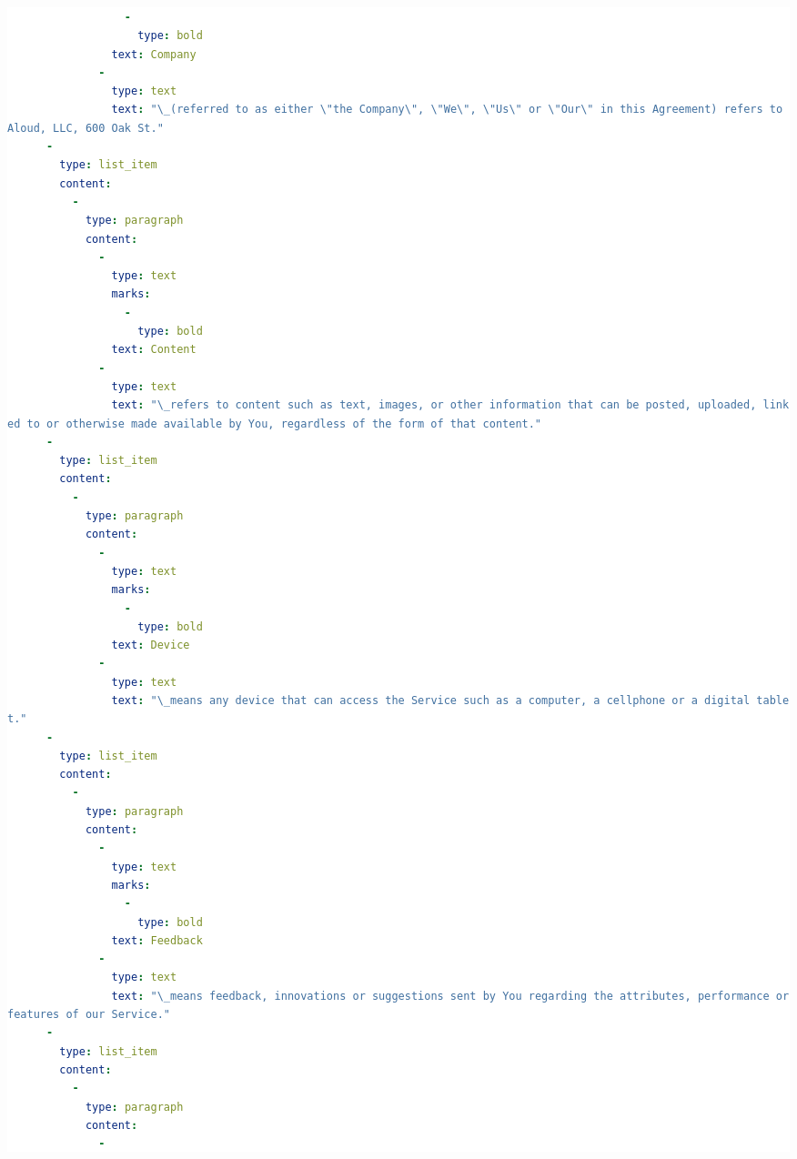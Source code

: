 ```yaml
                  -
                    type: bold
                text: Company
              -
                type: text
                text: "\_(referred to as either \"the Company\", \"We\", \"Us\" or \"Our\" in this Agreement) refers to Aloud, LLC, 600 Oak St."
      -
        type: list_item
        content:
          -
            type: paragraph
            content:
              -
                type: text
                marks:
                  -
                    type: bold
                text: Content
              -
                type: text
                text: "\_refers to content such as text, images, or other information that can be posted, uploaded, linked to or otherwise made available by You, regardless of the form of that content."
      -
        type: list_item
        content:
          -
            type: paragraph
            content:
              -
                type: text
                marks:
                  -
                    type: bold
                text: Device
              -
                type: text
                text: "\_means any device that can access the Service such as a computer, a cellphone or a digital tablet."
      -
        type: list_item
        content:
          -
            type: paragraph
            content:
              -
                type: text
                marks:
                  -
                    type: bold
                text: Feedback
              -
                type: text
                text: "\_means feedback, innovations or suggestions sent by You regarding the attributes, performance or features of our Service."
      -
        type: list_item
        content:
          -
            type: paragraph
            content:
              -
```
